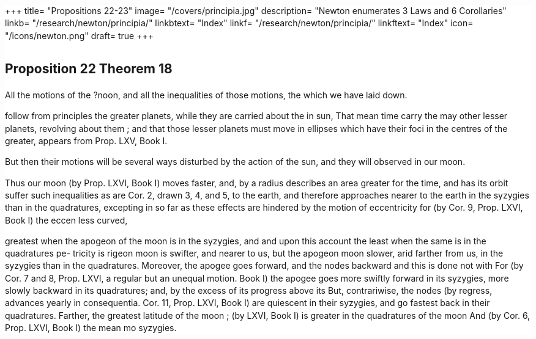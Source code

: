 +++
title= "Propositions 22-23"
image= "/covers/principia.jpg"
description= "Newton enumerates 3 Laws and 6 Corollaries"
linkb= "/research/newton/principia/"
linkbtext= "Index"
linkf= "/research/newton/principia/"
linkftext= "Index"
icon= "/icons/newton.png"
draft= true
+++

## Proposition 22 Theorem 18

All the motions of the ?noon, and all the inequalities of those motions, the which we have laid down.

follow from
principles
the greater planets, while they are carried about the
in
sun,
That
mean time carry
the
may
other lesser planets, revolving about them
;
and that
those lesser planets must move in ellipses which have their foci in the centres of the greater, appears from Prop. LXV, Book I.

But then their motions will be several
ways disturbed by the action of the sun, and they will observed in our moon.

Thus our moon (by Prop. LXVI, Book I) moves faster, and, by a radius
describes an area greater for the time, and has its orbit suffer such inequalities as are Cor. 2, drawn
3, 4, and 5, to the earth, and therefore approaches nearer to the earth in the
syzygies than in the quadratures, excepting in so far as these effects are hindered
by the motion of eccentricity for (by Cor. 9, Prop. LXVI, Book I) the eccen
less curved,

greatest when the apogeon of the moon is in the syzygies, and
and upon this account the
least when the same is in the quadratures
pe-
tricity is
rigeon moon is swifter, and nearer to us, but the apogeon moon slower,
arid farther from us, in the syzygies than in the quadratures.
Moreover,
the apogee goes forward, and the nodes backward and this is done not with
For (by Cor. 7 and 8, Prop. LXVI,
a regular but an unequal motion.
Book I) the apogee goes more swiftly forward in its syzygies, more slowly
backward in its quadratures; and, by the excess of its progress above its
But, contrariwise, the nodes (by
regress, advances yearly in consequentia.
Cor. 11, Prop. LXVI, Book I) are quiescent in their syzygies, and go fastest
back in their quadratures. Farther, the greatest latitude of the moon
;
(by
LXVI, Book I) is greater in the quadratures of the moon And (by Cor. 6, Prop. LXVI, Book I) the mean mo
syzygies. 
